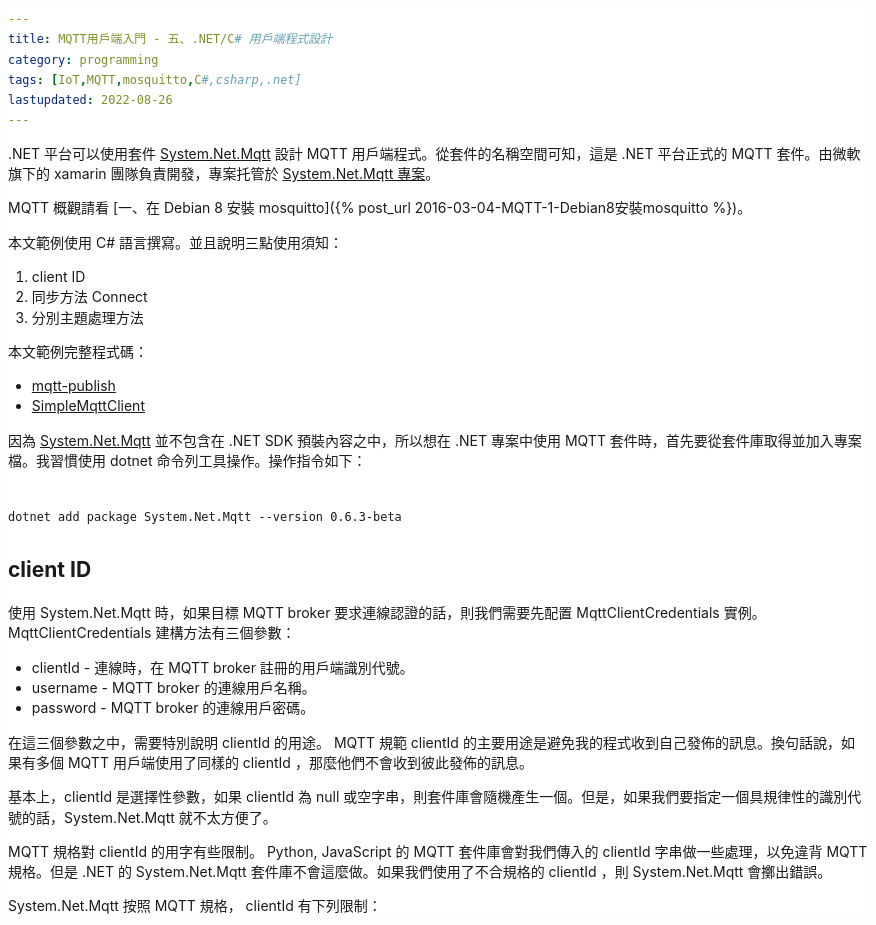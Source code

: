 ```yaml
---
title: MQTT用戶端入門 - 五、.NET/C# 用戶端程式設計
category: programming
tags: [IoT,MQTT,mosquitto,C#,csharp,.net]
lastupdated: 2022-08-26
---
```


.NET 平台可以使用套件 [System.Net.Mqtt](https://www.nuget.org/packages/System.Net.Mqtt) 設計 MQTT 用戶端程式。從套件的名稱空間可知，這是 .NET 平台正式的 MQTT 套件。由微軟旗下的 xamarin 團隊負責開發，專案托管於 [System.Net.Mqtt 專案](https://github.com/xamarin/mqtt)。

MQTT 概觀請看 [一、在 Debian 8 安裝 mosquitto]({% post_url 2016-03-04-MQTT-1-Debian8安裝mosquitto %})。

本文範例使用 C# 語言撰寫。並且說明三點使用須知：

1. client ID
2. 同步方法 Connect
3. 分別主題處理方法



本文範例完整程式碼：

* [mqtt-publish](https://github.com/shirock/rocksources/tree/master/dotnet-core-example/mqtt-publish)
* [SimpleMqttClient](https://github.com/shirock/rocksources/tree/master/dotnet-core-example/mqtt)

因為 [System.Net.Mqtt](https://www.nuget.org/packages/System.Net.Mqtt) 並不包含在 .NET SDK 預裝內容之中，所以想在 .NET 專案中使用 MQTT 套件時，首先要從套件庫取得並加入專案檔。我習慣使用 dotnet 命令列工具操作。操作指令如下：

```term

dotnet add package System.Net.Mqtt --version 0.6.3-beta

```

## client ID

使用 System.Net.Mqtt 時，如果目標 MQTT broker 要求連線認證的話，則我們需要先配置 MqttClientCredentials 實例。 MqttClientCredentials 建構方法有三個參數：

* clientId - 連線時，在 MQTT broker 註冊的用戶端識別代號。
* username - MQTT broker 的連線用戶名稱。
* password - MQTT broker 的連線用戶密碼。

在這三個參數之中，需要特別說明 clientId 的用途。 MQTT 規範 clientId 的主要用途是避免我的程式收到自己發佈的訊息。換句話說，如果有多個 MQTT 用戶端使用了同樣的 clientId ，那麼他們不會收到彼此發佈的訊息。

基本上，clientId 是選擇性參數，如果 clientId 為 null 或空字串，則套件庫會隨機產生一個。但是，如果我們要指定一個具規律性的識別代號的話，System.Net.Mqtt 就不太方便了。

MQTT 規格對 clientId 的用字有些限制。 Python, JavaScript 的 MQTT 套件庫會對我們傳入的 clientId 字串做一些處理，以免違背 MQTT 規格。但是 .NET 的 System.Net.Mqtt 套件庫不會這麼做。如果我們使用了不合規格的 clientId ，則 System.Net.Mqtt 會擲出錯誤。

System.Net.Mqtt 按照 MQTT 規格， clientId 有下列限制：
